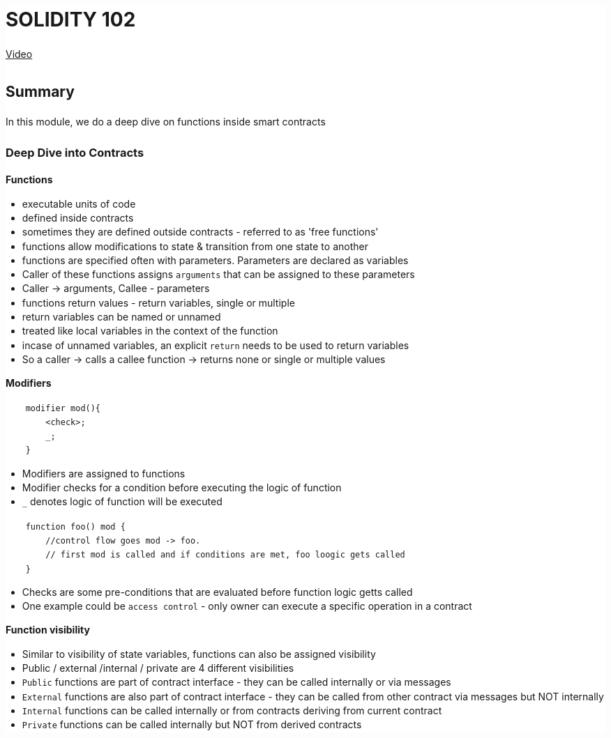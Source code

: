# SOLIDITY 102

[Video](https://www.youtube.com/watch?v=TCl1IcGl_3I)

## Summary

In this module, we do a deep dive on functions inside smart contracts

### Deep Dive into Contracts

**Functions**

- executable units of code
- defined inside contracts
- sometimes they are defined outside contracts - referred to as 'free functions'
- functions allow modifications to state & transition from one state to another
- functions are specified often with parameters. Parameters are declared as variables
- Caller of these functions assigns `arguments` that can be assigned to these parameters
- Caller -> arguments, Callee - parameters
- functions return values - return variables, single or multiple
- return variables can be named or unnamed
- treated like local variables in the context of the function
- incase of unnamed variables, an explicit `return` needs to be used to return variables
- So a caller -> calls a callee function -> returns none or single or multiple values

**Modifiers**

```
    modifier mod(){
        <check>;
        _;
    }
```

- Modifiers are assigned to functions
- Modifier checks for a condition before executing the logic of function
- `_` denotes logic of function will be executed

```
    function foo() mod {
        //control flow goes mod -> foo.
        // first mod is called and if conditions are met, foo loogic gets called
    }
```

- Checks are some pre-conditions that are evaluated before function logic getts called
- One example could be `access control` - only owner can execute a specific operation in a contract

**Function visibility**

- Similar to visibility of state variables, functions can also be assigned visibility
- Public / external /internal / private are 4 different visibilities
- `Public` functions are part of contract interface - they can be called internally or via messages
- `External` functions are also part of contract interface - they can be called from other contract via messages but NOT internally
- `Internal` functions can be called internally or from contracts deriving from current contract
- `Private` functions can be called internally but NOT from derived contracts
